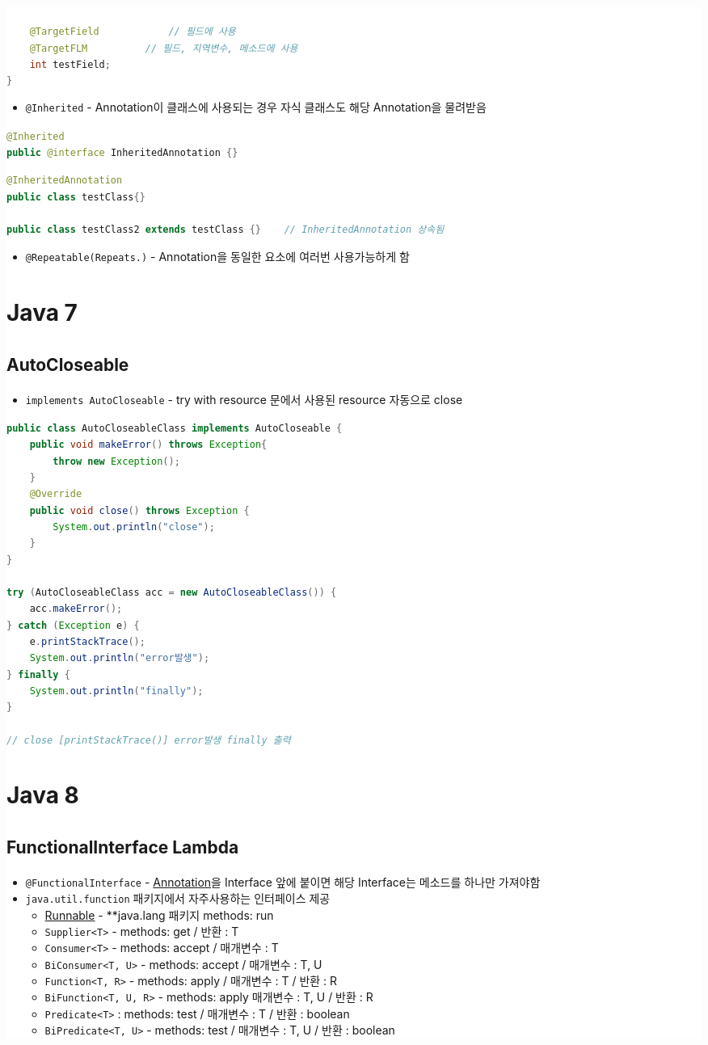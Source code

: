 ```java

	@TargetField			// 필드에 사용
	@TargetFLM			// 필드, 지역변수, 메소드에 사용
	int testField;
}
```
- `@Inherited` - Annotation이 클래스에 사용되는 경우 자식 클래스도 해당 Annotation을 물려받음
```java
@Inherited
public @interface InheritedAnnotation {}
```
```java
@InheritedAnnotation
public class testClass{}

public class testClass2 extends testClass {}	// InheritedAnnotation 상속됨
```
- `@Repeatable(Repeats.)` - Annotation을 동일한 요소에 여러번 사용가능하게 함




# Java 7
## AutoCloseable
- `implements AutoCloseable` - try with resource 문에서 사용된 resource 자동으로 close
```java
public class AutoCloseableClass implements AutoCloseable {
	public void makeError() throws Exception{
		throw new Exception();
	}
	@Override
	public void close() throws Exception {
		System.out.println("close");
	}
}

try (AutoCloseableClass acc = new AutoCloseableClass()) {
	acc.makeError();
} catch (Exception e) {
	e.printStackTrace();
	System.out.println("error발생");
} finally {
	System.out.println("finally");
}

// close [printStackTrace()] error발생 finally 출력
```


# Java 8
## FunctionalInterface Lambda
- `@FunctionalInterface` - [Annotation](#annotation)을 Interface 앞에 붙이면 해당 Interface는 메소드를 하나만 가져야함
- `java.util.function` 패키지에서 자주사용하는 인터페이스 제공
	- [Runnable](#thread-runnable) - **java.lang 패키지	methods: run
	- `Supplier<T>`	- methods: get /	반환 : T
	- `Consumer<T>`	- methods: accept /	매개변수 : T
	- `BiConsumer<T, U>`	- methods: accept /	매개변수 : T, U
	- `Function<T, R>`	- methods: apply /	매개변수 : T /	반환 : R
	- `BiFunction<T, U, R>`	- methods: apply	매개변수 : T, U /	반환 : R
	- `Predicate<T>`	: methods: test /	매개변수 : T /	반환 : boolean
	- `BiPredicate<T, U>`	- methods: test /	매개변수 : T, U /	반환 : boolean